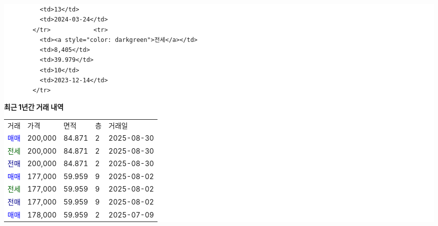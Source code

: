               <td>13</td>
              <td>2024-03-24</td>
            </tr>            <tr>
              <td><a style="color: darkgreen">전세</a></td>
              <td>8,405</td>
              <td>39.979</td>
              <td>10</td>
              <td>2023-12-14</td>
            </tr>        
    
</table>

<b>최근 1년간 거래 내역</b>

<table class="sortable">
    <tr>
      <td>거래</td>
      <td>가격</td>
      <td>면적</td>
      <td>층</td>
      <td>거래일</td>
    </tr>
    <tr>
      <td><a style="color: blue">매매</a></td>
      <td>200,000</td>
      <td>84.871</td>
      <td>2</td>
      <td>2025-08-30</td>
    </tr>          <tr>
      <td><a style="color: darkgreen">전세</a></td>
      <td>200,000</td>
      <td>84.871</td>
      <td>2</td>
      <td>2025-08-30</td>
    </tr>          <tr>
      <td><a style="color: darkblue">전매</a></td>
      <td>200,000</td>
      <td>84.871</td>
      <td>2</td>
      <td>2025-08-30</td>
    </tr>          <tr>
      <td><a style="color: blue">매매</a></td>
      <td>177,000</td>
      <td>59.959</td>
      <td>9</td>
      <td>2025-08-02</td>
    </tr>          <tr>
      <td><a style="color: darkgreen">전세</a></td>
      <td>177,000</td>
      <td>59.959</td>
      <td>9</td>
      <td>2025-08-02</td>
    </tr>          <tr>
      <td><a style="color: darkblue">전매</a></td>
      <td>177,000</td>
      <td>59.959</td>
      <td>9</td>
      <td>2025-08-02</td>
    </tr>          <tr>
      <td><a style="color: blue">매매</a></td>
      <td>178,000</td>
      <td>59.959</td>
      <td>2</td>
      <td>2025-07-09</td>
    </tr>          <tr>